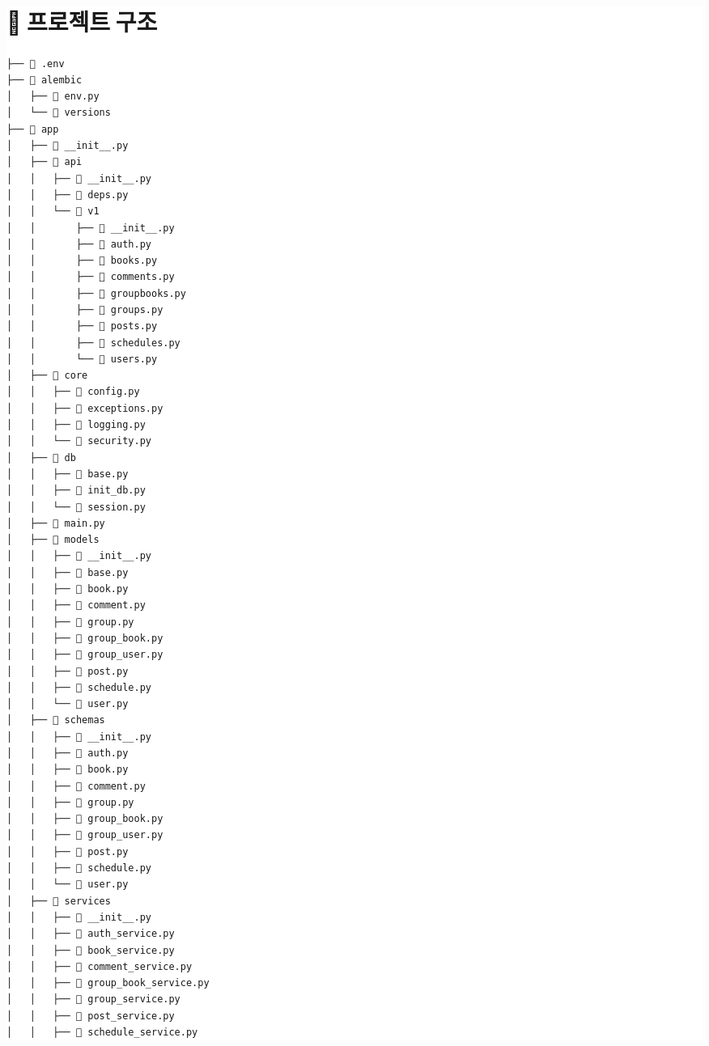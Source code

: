 # 📁 프로젝트 구조

```
├── 📄 .env
├── 📁 alembic
│   ├── 📄 env.py
│   └── 📁 versions
├── 📁 app
│   ├── 📄 __init__.py
│   ├── 📁 api
│   │   ├── 📄 __init__.py
│   │   ├── 📄 deps.py
│   │   └── 📁 v1
│   │       ├── 📄 __init__.py
│   │       ├── 📄 auth.py
│   │       ├── 📄 books.py
│   │       ├── 📄 comments.py
│   │       ├── 📄 groupbooks.py
│   │       ├── 📄 groups.py
│   │       ├── 📄 posts.py
│   │       ├── 📄 schedules.py
│   │       └── 📄 users.py
│   ├── 📁 core
│   │   ├── 📄 config.py
│   │   ├── 📄 exceptions.py
│   │   ├── 📄 logging.py
│   │   └── 📄 security.py
│   ├── 📁 db
│   │   ├── 📄 base.py
│   │   ├── 📄 init_db.py
│   │   └── 📄 session.py
│   ├── 📄 main.py
│   ├── 📁 models
│   │   ├── 📄 __init__.py
│   │   ├── 📄 base.py
│   │   ├── 📄 book.py
│   │   ├── 📄 comment.py
│   │   ├── 📄 group.py
│   │   ├── 📄 group_book.py
│   │   ├── 📄 group_user.py
│   │   ├── 📄 post.py
│   │   ├── 📄 schedule.py
│   │   └── 📄 user.py
│   ├── 📁 schemas
│   │   ├── 📄 __init__.py
│   │   ├── 📄 auth.py
│   │   ├── 📄 book.py
│   │   ├── 📄 comment.py
│   │   ├── 📄 group.py
│   │   ├── 📄 group_book.py
│   │   ├── 📄 group_user.py
│   │   ├── 📄 post.py
│   │   ├── 📄 schedule.py
│   │   └── 📄 user.py
│   ├── 📁 services
│   │   ├── 📄 __init__.py
│   │   ├── 📄 auth_service.py
│   │   ├── 📄 book_service.py
│   │   ├── 📄 comment_service.py
│   │   ├── 📄 group_book_service.py
│   │   ├── 📄 group_service.py
│   │   ├── 📄 post_service.py
│   │   ├── 📄 schedule_service.py
```